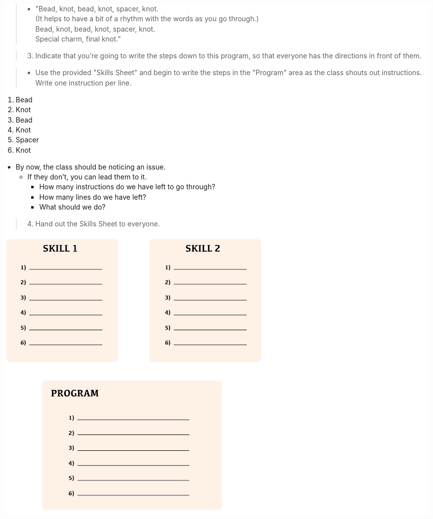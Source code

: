 > - "Bead, knot, bead, knot, spacer, knot.<br>
(It helps to have a bit of a rhythm with the words as you go through.)<br>
Bead, knot, bead, knot, spacer, knot.<br>
Special charm, final knot.”<br>

> 3) Indicate that you’re going to write the steps down to this program, so that everyone has the 
directions in front of them. 

> - Use the provided "Skills Sheet" and begin to write the steps in the "Program" area as the class shouts out instructions. Write one instruction per line.
  1. Bead
  2. Knot
  3. Bead
  4. Knot
  5. Spacer
  6. Knot
- By now, the class should be noticing an issue. 
  - If they don’t, you can lead them to it. 
     - How many instructions do we have left to go through? 
     - How many lines do we have left? 
     - What should we do?

> 4) Hand out the Skills Sheet to everyone. 

![](skills.png)
